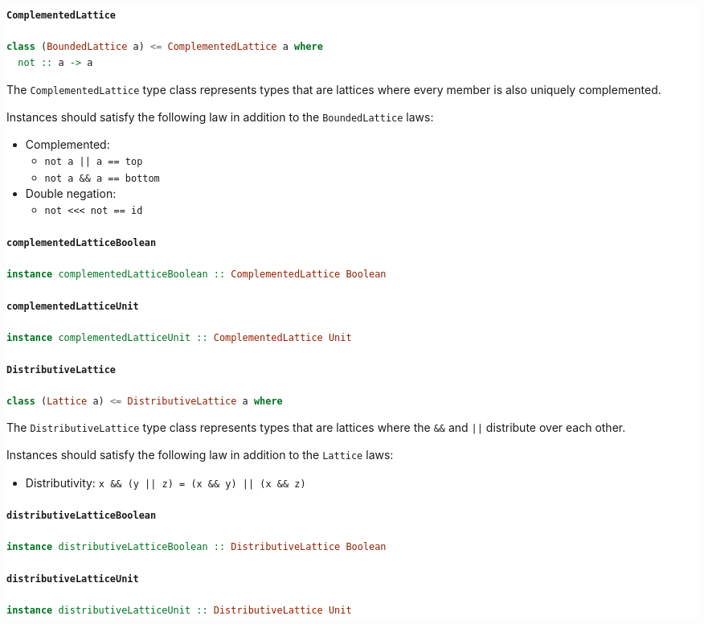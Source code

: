
#### `ComplementedLattice`

``` purescript
class (BoundedLattice a) <= ComplementedLattice a where
  not :: a -> a
```

The `ComplementedLattice` type class represents types that are lattices
where every member is also uniquely complemented.

Instances should satisfy the following law in addition to the
`BoundedLattice` laws:

- Complemented:
  - `not a || a == top`
  - `not a && a == bottom`
- Double negation:
  - `not <<< not == id`

#### `complementedLatticeBoolean`

``` purescript
instance complementedLatticeBoolean :: ComplementedLattice Boolean
```


#### `complementedLatticeUnit`

``` purescript
instance complementedLatticeUnit :: ComplementedLattice Unit
```


#### `DistributiveLattice`

``` purescript
class (Lattice a) <= DistributiveLattice a where
```

The `DistributiveLattice` type class represents types that are lattices
where the `&&` and `||` distribute over each other.

Instances should satisfy the following law in addition to the `Lattice`
laws:

- Distributivity: `x && (y || z) = (x && y) || (x && z)`

#### `distributiveLatticeBoolean`

``` purescript
instance distributiveLatticeBoolean :: DistributiveLattice Boolean
```


#### `distributiveLatticeUnit`

``` purescript
instance distributiveLatticeUnit :: DistributiveLattice Unit
```
